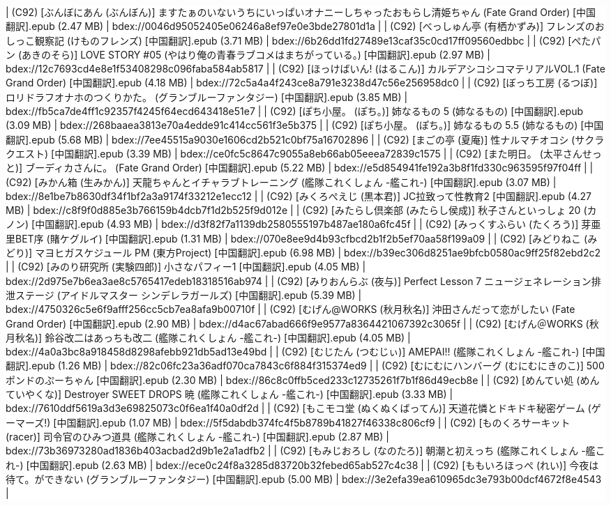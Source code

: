 | (C92) [ぶんぼにあん (ぶんぼん)] ますたぁのいないうちにいっぱいオナニーしちゃったおもらし清姫ちゃん (Fate Grand Order) [中国翻訳].epub (2.47 MB) | bdex://0046d95052405e06246a8ef97e0e3bde27801d1a |
| (C92) [べっしゅん亭 (有栖かずみ)] フレンズのおしっこ観察記 (けものフレンズ) [中国翻訳].epub (3.71 MB) | bdex://6b26dd1fd27489e13caf35c0cd17ff09560edbbc |
| (C92) [ぺたパン (あきのそら)] LOVE STORY #05 (やはり俺の青春ラブコメはまちがっている。) [中国翻訳].epub (2.97 MB) | bdex://12c7693cd4e8e1f53408298c096faba584ab5817 |
| (C92) [ほっけばいん! (はるこん)] カルデアシコシコマテリアルVOL.1 (Fate Grand Order) [中国翻訳].epub (4.18 MB) | bdex://72c5a4a4f243ce8a791e3238d47c56e256958dc0 |
| (C92) [ぼっち工房 (るつぼ)] ロリドラフオナホのつくりかた。 (グランブルーファンタジー) [中国翻訳].epub (3.85 MB) | bdex://fb5ca7de4ff1c92357f4245f64ecd643418e51e7 |
| (C92) [ぽち小屋。 (ぽち。)] 姉なるもの 5 (姉なるもの) [中国翻訳].epub (3.09 MB) | bdex://268baaea3813e70a4edde91c414cc561f3e5b375 |
| (C92) [ぽち小屋。 (ぽち。)] 姉なるもの 5.5 (姉なるもの) [中国翻訳].epub (5.68 MB) | bdex://7ee45515a9030e1606cd2b521c0bf75a16702896 |
| (C92) [まごの亭 (夏庵)] 性ナルマチオコシ (サクラクエスト) [中国翻訳].epub (3.39 MB) | bdex://ce0fc5c8647c9055a8eb66ab05eeea72839c1575 |
| (C92) [また明日。 (太平さんせっと)] ブーディカさんに。 (Fate Grand Order) [中国翻訳].epub (5.22 MB) | bdex://e5d854941fe192a3b8f1fd330c963595f97f04ff |
| (C92) [みかん箱 (生みかん)] 天龍ちゃんとイチャラブトレーニング (艦隊これくしょん -艦これ-) [中国翻訳].epub (3.07 MB) | bdex://8e1be7b8630df34f1bf2a3a9174f33212e1ecc12 |
| (C92) [みくろぺえじ (黒本君)] JC拉致って性教育2 [中国翻訳].epub (4.27 MB) | bdex://c8f9f0d885e3b766159b4dcb7f1d2b525f9d012e |
| (C92) [みたらし倶楽部 (みたらし侯成)] 秋子さんといっしょ 20 (カノン) [中国翻訳].epub (4.93 MB) | bdex://d3f82f7a1139db2580555197b487ae180a6fc45f |
| (C92) [みっくすふらい (たくろう)] 芽亜里BET序 (賭ケグルイ) [中国翻訳].epub (1.31 MB) | bdex://070e8ee9d4b93cfbcd2b1f2b5ef70aa58f199a09 |
| (C92) [みどりねこ (みどり)] マヨヒガスケジュール PM (東方Project) [中国翻訳].epub (6.98 MB) | bdex://b39ec306d8251ae9bfcb0580ac9ff25f82ebd2c2 |
| (C92) [みのり研究所 (実験四郎)] 小さなパフィー1 [中国翻訳].epub (4.05 MB) | bdex://2d975e7b6ea3ae8c5765417edeb18318516ab974 |
| (C92) [みりおんらぶ (夜与)] Perfect Lesson 7 ニュージェネレーション排泄ステージ (アイドルマスター シンデレラガールズ) [中国翻訳].epub (5.39 MB) | bdex://4750326c5e6f9afff256cc5cb7ea8afa9b00710f |
| (C92) [むげん@WORKS (秋月秋名)] 沖田さんだって恋がしたい (Fate Grand Order) [中国翻訳].epub (2.90 MB) | bdex://d4ac67abad666f9e9577a8364421067392c3065f |
| (C92) [むげん＠WORKS (秋月秋名)] 鈴谷改二はあっちも改二  (艦隊これくしょん -艦これ-) [中国翻訳].epub (4.05 MB) | bdex://4a0a3bc8a918458d8298afebb921db5ad13e49bd |
| (C92) [むじたん (つむじぃ)] AMEPAI!! (艦隊これくしょん -艦これ-) [中国翻訳].epub (1.26 MB) | bdex://82c06fc23a36adf070ca7843c6f884f315374ed9 |
| (C92) [むにむにハンバーグ (むにむにきのこ)] 500ポンドのぷーちゃん [中国翻訳].epub (2.30 MB) | bdex://86c8c0ffb5ced233c12735261f7b1f86d49ecb8e |
| (C92) [めんてい処 (めんていやくな)] Destroyer SWEET DROPS 暁 (艦隊これくしょん -艦これ-) [中国翻訳].epub (3.33 MB) | bdex://7610ddf5619a3d3e69825073c0f6ea1f40a0df2d |
| (C92) [もこモコ堂 (ぬくぬくばってん)] 天道花憐とドキドキ秘密ゲーム (ゲーマーズ!) [中国翻訳].epub (1.07 MB) | bdex://5f5dabdb374fc4f5b8789b41827f46338c806cf9 |
| (C92) [ものくろサーキット (racer)] 司令官のひみつ道具 (艦隊これくしょん -艦これ-) [中国翻訳].epub (2.87 MB) | bdex://73b36973280ad1836b403acbad2d9b1e2a1adfb2 |
| (C92) [もみじおろし (なのたろ)] 朝潮と初えっち (艦隊これくしょん -艦これ-) [中国翻訳].epub (2.63 MB) | bdex://ece0c24f8a3285d83720b32febed65ab527c4c38 |
| (C92) [ももいろほっぺ (れい)] 今夜は待て。ができない (グランブルーファンタジー) [中国翻訳].epub (5.00 MB) | bdex://3e2efa39ea610965dc3e793b00dcf4672f8e4543 |
